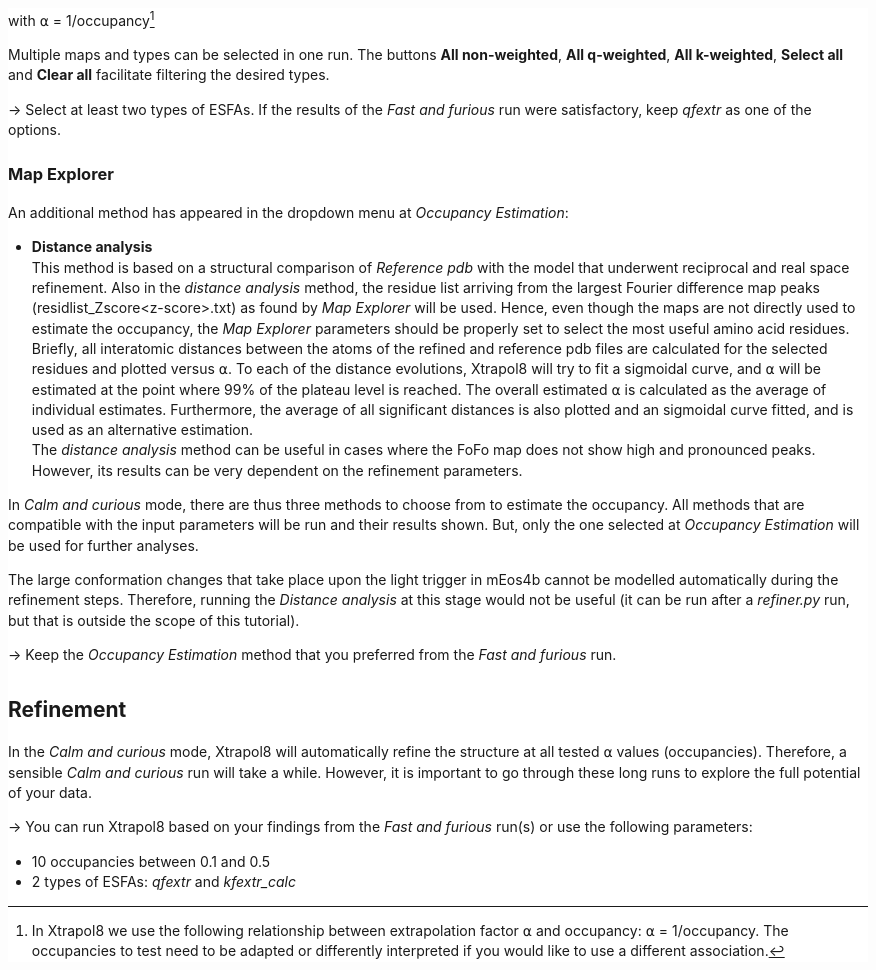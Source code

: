 with ⍺ = 1/occupancy[^1]<br />

Multiple maps and types can be selected in one run. The buttons **All non-weighted**, **All q-weighted**, **All k-weighted**, **Select all** and **Clear all** facilitate filtering the desired types.<br />

-> Select at least two types of ESFAs. If the results of the *Fast and furious* run were satisfactory, keep *qfextr* as one of the options.

### Map Explorer
An additional method has appeared in the dropdown menu at *Occupancy Estimation*:  

- **Distance analysis** <br />
This method is based on a structural comparison of  *Reference pdb* with the model that underwent reciprocal and real space refinement. Also in the *distance analysis* method, the residue list arriving from the largest Fourier difference map peaks (residlist\_Zscore\<z-score\>.txt) as found by *Map Explorer* will be used. Hence, even though the maps are not directly used to estimate the occupancy, the *Map Explorer* parameters should be properly set to select the most useful amino acid residues.<br />
Briefly, all interatomic distances between the atoms of the refined and reference pdb files are calculated for the selected residues and plotted versus ⍺. To each of the distance evolutions, Xtrapol8 will try to fit a sigmoidal curve, and ⍺ will be estimated at the point where 99\% of the plateau level is reached. The overall estimated ⍺ is calculated as the average of individual estimates. Furthermore, the average of all significant distances is also plotted and an sigmoidal curve fitted, and is used as an alternative estimation.<br />
The *distance analysis* method can be useful in cases where the FoFo map does not show high and pronounced peaks. However, its results can be very dependent on the refinement parameters.

In *Calm and curious* mode, there are thus three methods to choose from to estimate the occupancy.
All methods that are compatible with the input parameters will be run and their results shown. But, only the one selected at *Occupancy Estimation* will be used for further analyses.<br />

The large conformation changes that take place upon the light trigger in mEos4b cannot be modelled automatically during the refinement steps. Therefore, running the *Distance analysis* at this stage would not be useful (it can be run after a *refiner.py* run, but that is outside the scope of this tutorial).

-> Keep the *Occupancy Estimation* method that you preferred from the *Fast and furious* run.

## Refinement
In the *Calm and curious* mode, Xtrapol8 will automatically refine the structure at all tested ⍺ values (occupancies). Therefore, a sensible *Calm and curious* run will take a while. However, it is important to go through these long runs to explore the full potential of your data.

-> You can run Xtrapol8 based on your findings from the *Fast and furious* run(s) or use the following parameters:
- 10 occupancies between 0.1 and 0.5
- 2 types of ESFAs: *qfextr* and *kfextr\_calc*

[^1]: In Xtrapol8 we use the following relationship between extrapolation factor ⍺ and occupancy: ⍺ = 1/occupancy. The occupancies to test need to be adapted or differently interpreted if you would like to use a different association.